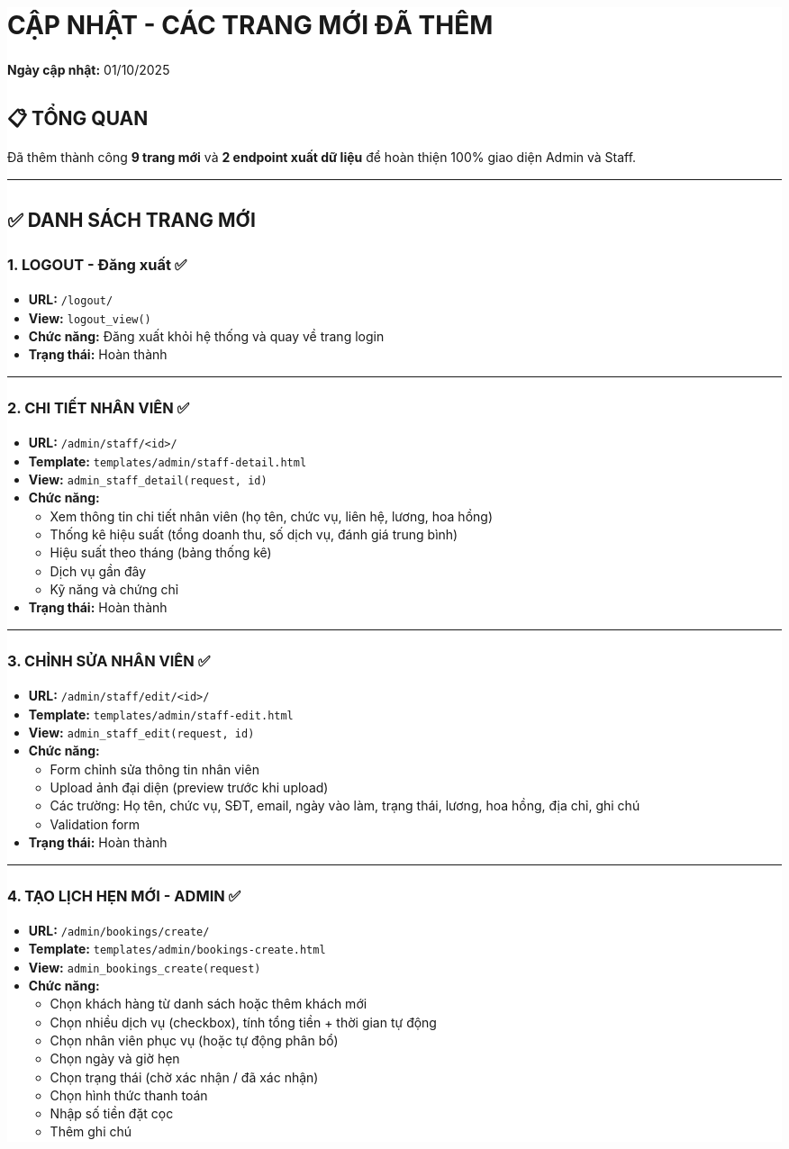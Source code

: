 # CẬP NHẬT - CÁC TRANG MỚI ĐÃ THÊM

**Ngày cập nhật:** 01/10/2025

## 📋 TỔNG QUAN

Đã thêm thành công **9 trang mới** và **2 endpoint xuất dữ liệu** để hoàn thiện 100% giao diện Admin và Staff.

---

## ✅ DANH SÁCH TRANG MỚI

### 1. **LOGOUT - Đăng xuất** ✅
- **URL:** `/logout/`
- **View:** `logout_view()`
- **Chức năng:** Đăng xuất khỏi hệ thống và quay về trang login
- **Trạng thái:** Hoàn thành

---

### 2. **CHI TIẾT NHÂN VIÊN** ✅
- **URL:** `/admin/staff/<id>/`
- **Template:** `templates/admin/staff-detail.html`
- **View:** `admin_staff_detail(request, id)`
- **Chức năng:**
  - Xem thông tin chi tiết nhân viên (họ tên, chức vụ, liên hệ, lương, hoa hồng)
  - Thống kê hiệu suất (tổng doanh thu, số dịch vụ, đánh giá trung bình)
  - Hiệu suất theo tháng (bảng thống kê)
  - Dịch vụ gần đây
  - Kỹ năng và chứng chỉ
- **Trạng thái:** Hoàn thành

---

### 3. **CHỈNH SỬA NHÂN VIÊN** ✅
- **URL:** `/admin/staff/edit/<id>/`
- **Template:** `templates/admin/staff-edit.html`
- **View:** `admin_staff_edit(request, id)`
- **Chức năng:**
  - Form chỉnh sửa thông tin nhân viên
  - Upload ảnh đại diện (preview trước khi upload)
  - Các trường: Họ tên, chức vụ, SĐT, email, ngày vào làm, trạng thái, lương, hoa hồng, địa chỉ, ghi chú
  - Validation form
- **Trạng thái:** Hoàn thành

---

### 4. **TẠO LỊCH HẸN MỚI - ADMIN** ✅
- **URL:** `/admin/bookings/create/`
- **Template:** `templates/admin/bookings-create.html`
- **View:** `admin_bookings_create(request)`
- **Chức năng:**
  - Chọn khách hàng từ danh sách hoặc thêm khách mới
  - Chọn nhiều dịch vụ (checkbox), tính tổng tiền + thời gian tự động
  - Chọn nhân viên phục vụ (hoặc tự động phân bổ)
  - Chọn ngày và giờ hẹn
  - Chọn trạng thái (chờ xác nhận / đã xác nhận)
  - Chọn hình thức thanh toán
  - Nhập số tiền đặt cọc
  - Thêm ghi chú